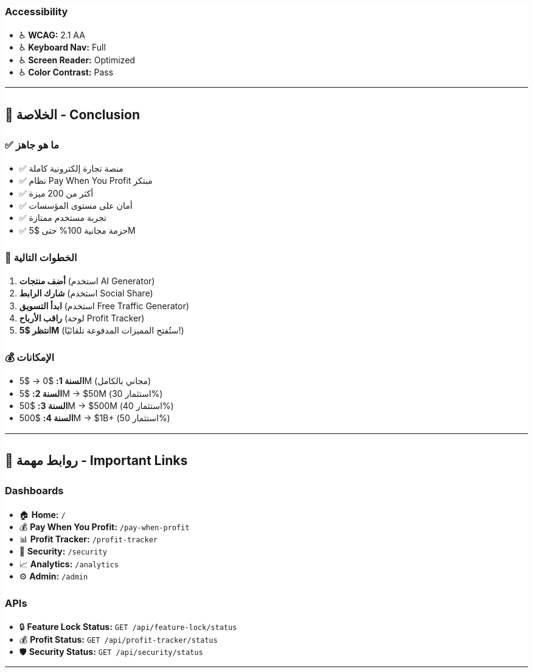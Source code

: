 ### Accessibility
- ♿ **WCAG:** 2.1 AA
- ♿ **Keyboard Nav:** Full
- ♿ **Screen Reader:** Optimized
- ♿ **Color Contrast:** Pass

---

## 🎉 الخلاصة - Conclusion

### ✅ ما هو جاهز
- ✅ منصة تجارة إلكترونية كاملة
- ✅ نظام Pay When You Profit مبتكر
- ✅ أكثر من 200 ميزة
- ✅ أمان على مستوى المؤسسات
- ✅ تجربة مستخدم ممتازة
- ✅ حزمة مجانية 100% حتى $5M

### 🚀 الخطوات التالية
1. **أضف منتجات** (استخدم AI Generator)
2. **شارك الرابط** (استخدم Social Share)
3. **ابدأ التسويق** (استخدم Free Traffic Generator)
4. **راقب الأرباح** (لوحة Profit Tracker)
5. **انتظر $5M** (ستُفتح المميزات المدفوعة تلقائيًا!)

### 💰 الإمكانات
- **السنة 1:** $0 → $5M (مجاني بالكامل)
- **السنة 2:** $5M → $50M (استثمار 30%)
- **السنة 3:** $50M → $500M (استثمار 40%)
- **السنة 4:** $500M → $1B+ (استثمار 50%)

---

## 🔗 روابط مهمة - Important Links

### Dashboards
- 🏠 **Home:** `/`
- 💰 **Pay When You Profit:** `/pay-when-profit`
- 📊 **Profit Tracker:** `/profit-tracker`
- 🔐 **Security:** `/security`
- 📈 **Analytics:** `/analytics`
- ⚙️ **Admin:** `/admin`

### APIs
- 🔒 **Feature Lock Status:** `GET /api/feature-lock/status`
- 💰 **Profit Status:** `GET /api/profit-tracker/status`
- 🛡️ **Security Status:** `GET /api/security/status`

---
